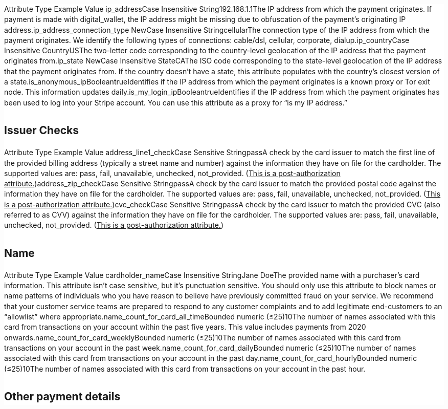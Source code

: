 Attribute Type Example Value ip_addressCase Insensitive String192.168.1.1The IP
address from which the payment originates. If payment is made with
digital_wallet, the IP address might be missing due to obfuscation of the
payment’s originating IP address.ip_address_connection_type NewCase Insensitive
StringcellularThe connection type of the IP address from which the payment
originates. We identify the following types of connections: cable/dsl, cellular,
corporate, dialup.ip_countryCase Insensitive CountryUSThe two-letter code
corresponding to the country-level geolocation of the IP address that the
payment originates from.ip_state NewCase Insensitive StateCAThe ISO code
corresponding to the state-level geolocation of the IP address that the payment
originates from. If the country doesn’t have a state, this attribute populates
with the country’s closest version of a
state.is_anonymous_ipBooleantrueIdentifies if the IP address from which the
payment originates is a known proxy or Tor exit node. This information updates
daily.is_my_login_ipBooleantrueIdentifies if the IP address from which the
payment originates has been used to log into your Stripe account. You can use
this attribute as a proxy for “is my IP address.”
## Issuer Checks

Attribute Type Example Value address_line1_checkCase Sensitive StringpassA check
by the card issuer to match the first line of the provided billing address
(typically a street name and number) against the information they have on file
for the cardholder. The supported values are: pass, fail, unavailable,
unchecked, not_provided. ([This is a post-authorization
attribute.](https://docs.stripe.com/radar/rules/supported-attributes#post-authorization-attributes))address_zip_checkCase
Sensitive StringpassA check by the card issuer to match the provided postal code
against the information they have on file for the cardholder. The supported
values are: pass, fail, unavailable, unchecked, not_provided. ([This is a
post-authorization
attribute.](https://docs.stripe.com/radar/rules/supported-attributes#post-authorization-attributes))cvc_checkCase
Sensitive StringpassA check by the card issuer to match the provided CVC (also
referred to as CVV) against the information they have on file for the
cardholder. The supported values are: pass, fail, unavailable, unchecked,
not_provided. ([This is a post-authorization
attribute.](https://docs.stripe.com/radar/rules/supported-attributes#post-authorization-attributes))
## Name

Attribute Type Example Value cardholder_nameCase Insensitive StringJane DoeThe
provided name with a purchaser’s card information. This attribute isn’t case
sensitive, but it’s punctuation sensitive. You should only use this attribute to
block names or name patterns of individuals who you have reason to believe have
previously committed fraud on your service. We recommend that your customer
service teams are prepared to respond to any customer complaints and to add
legitimate end-customers to an “allowlist” where
appropriate.name_count_for_card_all_timeBounded numeric (≤25)10The number of
names associated with this card from transactions on your account within the
past five years. This value includes payments from 2020
onwards.name_count_for_card_weeklyBounded numeric (≤25)10The number of names
associated with this card from transactions on your account in the past
week.name_count_for_card_dailyBounded numeric (≤25)10The number of names
associated with this card from transactions on your account in the past
day.name_count_for_card_hourlyBounded numeric (≤25)10The number of names
associated with this card from transactions on your account in the past hour.
## Other payment details
